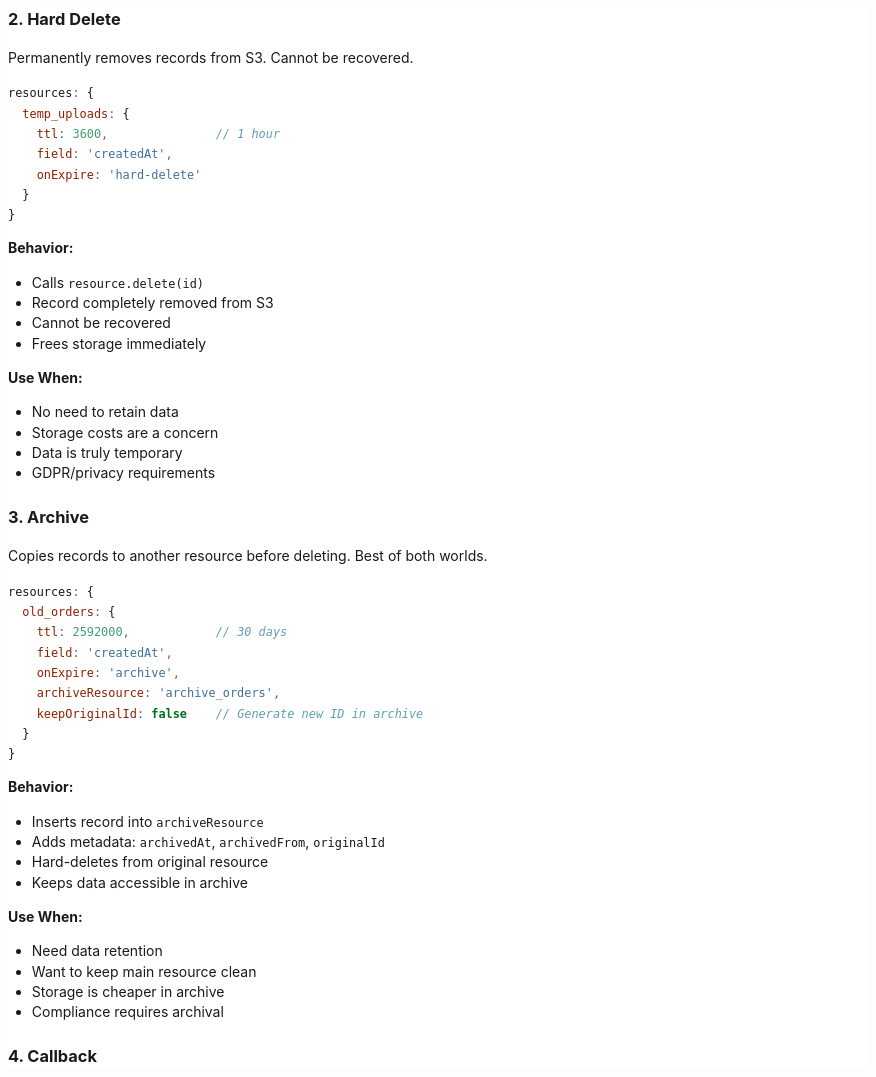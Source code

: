### 2. Hard Delete

Permanently removes records from S3. Cannot be recovered.

```javascript
resources: {
  temp_uploads: {
    ttl: 3600,               // 1 hour
    field: 'createdAt',
    onExpire: 'hard-delete'
  }
}
```

**Behavior:**
- Calls `resource.delete(id)`
- Record completely removed from S3
- Cannot be recovered
- Frees storage immediately

**Use When:**
- No need to retain data
- Storage costs are a concern
- Data is truly temporary
- GDPR/privacy requirements

### 3. Archive

Copies records to another resource before deleting. Best of both worlds.

```javascript
resources: {
  old_orders: {
    ttl: 2592000,            // 30 days
    field: 'createdAt',
    onExpire: 'archive',
    archiveResource: 'archive_orders',
    keepOriginalId: false    // Generate new ID in archive
  }
}
```

**Behavior:**
- Inserts record into `archiveResource`
- Adds metadata: `archivedAt`, `archivedFrom`, `originalId`
- Hard-deletes from original resource
- Keeps data accessible in archive

**Use When:**
- Need data retention
- Want to keep main resource clean
- Storage is cheaper in archive
- Compliance requires archival

### 4. Callback
